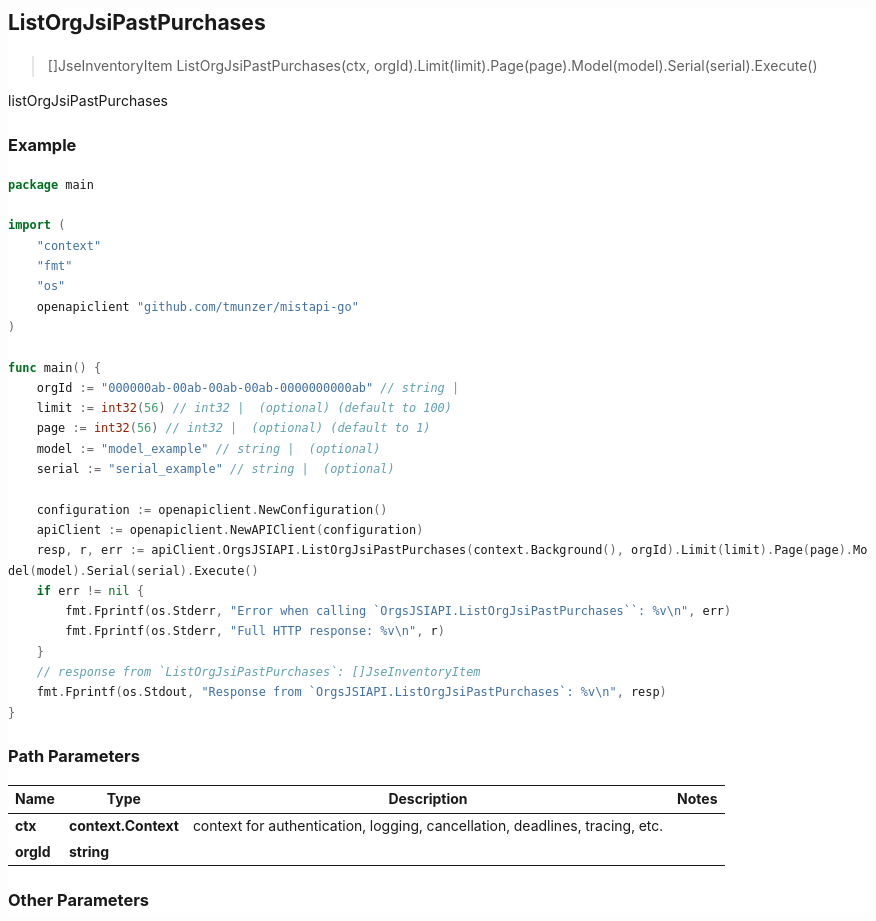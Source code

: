 
## ListOrgJsiPastPurchases

> []JseInventoryItem ListOrgJsiPastPurchases(ctx, orgId).Limit(limit).Page(page).Model(model).Serial(serial).Execute()

listOrgJsiPastPurchases



### Example

```go
package main

import (
	"context"
	"fmt"
	"os"
	openapiclient "github.com/tmunzer/mistapi-go"
)

func main() {
	orgId := "000000ab-00ab-00ab-00ab-0000000000ab" // string | 
	limit := int32(56) // int32 |  (optional) (default to 100)
	page := int32(56) // int32 |  (optional) (default to 1)
	model := "model_example" // string |  (optional)
	serial := "serial_example" // string |  (optional)

	configuration := openapiclient.NewConfiguration()
	apiClient := openapiclient.NewAPIClient(configuration)
	resp, r, err := apiClient.OrgsJSIAPI.ListOrgJsiPastPurchases(context.Background(), orgId).Limit(limit).Page(page).Model(model).Serial(serial).Execute()
	if err != nil {
		fmt.Fprintf(os.Stderr, "Error when calling `OrgsJSIAPI.ListOrgJsiPastPurchases``: %v\n", err)
		fmt.Fprintf(os.Stderr, "Full HTTP response: %v\n", r)
	}
	// response from `ListOrgJsiPastPurchases`: []JseInventoryItem
	fmt.Fprintf(os.Stdout, "Response from `OrgsJSIAPI.ListOrgJsiPastPurchases`: %v\n", resp)
}
```

### Path Parameters


Name | Type | Description  | Notes
------------- | ------------- | ------------- | -------------
**ctx** | **context.Context** | context for authentication, logging, cancellation, deadlines, tracing, etc.
**orgId** | **string** |  | 

### Other Parameters
